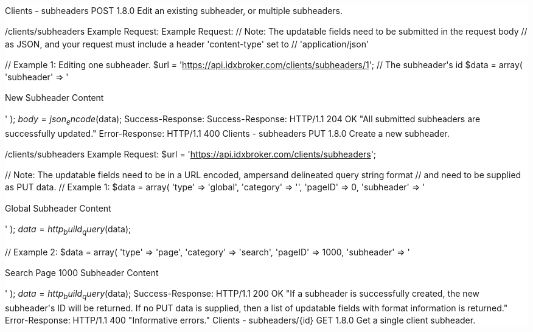 Clients - subheaders POST
1.8.0 
Edit an existing subheader, or multiple subheaders.

/clients/subheaders
Example Request:
Example Request:
// Note: The updatable fields need to be submitted in the request body
// as JSON, and your request must include a header 'content-type' set to
// 'application/json'

// Example 1: Editing one subheader.
$url = 'https://api.idxbroker.com/clients/subheaders/1'; // The subheader's id
$data = array(
 'subheader' => '<p>New Subheader Content</p>'
);
$body = json_encode($data);
Success-Response:
Success-Response:
HTTP/1.1 204 OK "All submitted subheaders are successfully updated."
Error-Response:
HTTP/1.1 400
Clients - subheaders PUT
1.8.0 
Create a new subheader.

/clients/subheaders
Example Request:
$url = 'https://api.idxbroker.com/clients/subheaders';

// Note: The updatable fields need to be in a URL encoded, ampersand delineated query string format
// and need to be supplied as PUT data.
// Example 1:
$data = array(
 'type'      => 'global',
 'category'  => '',
 'pageID'    => 0,
 'subheader' => '<p>Global Subheader Content</p>'
);
$data = http_build_query($data);

// Example 2:
$data = array(
 'type'      => 'page',
 'category'  => 'search',
 'pageID'    => 1000,
 'subheader' => '<p>Search Page 1000 Subheader Content</p>'
);
$data = http_build_query($data);
Success-Response:
HTTP/1.1 200 OK "If a subheader is successfully created, the new subheader's ID will be returned. If no PUT data is supplied, then a list of updatable fields with format information is returned."
Error-Response:
HTTP/1.1 400 "Informative errors."
Clients - subheaders/{id} GET
1.8.0 
Get a single client subheader.
